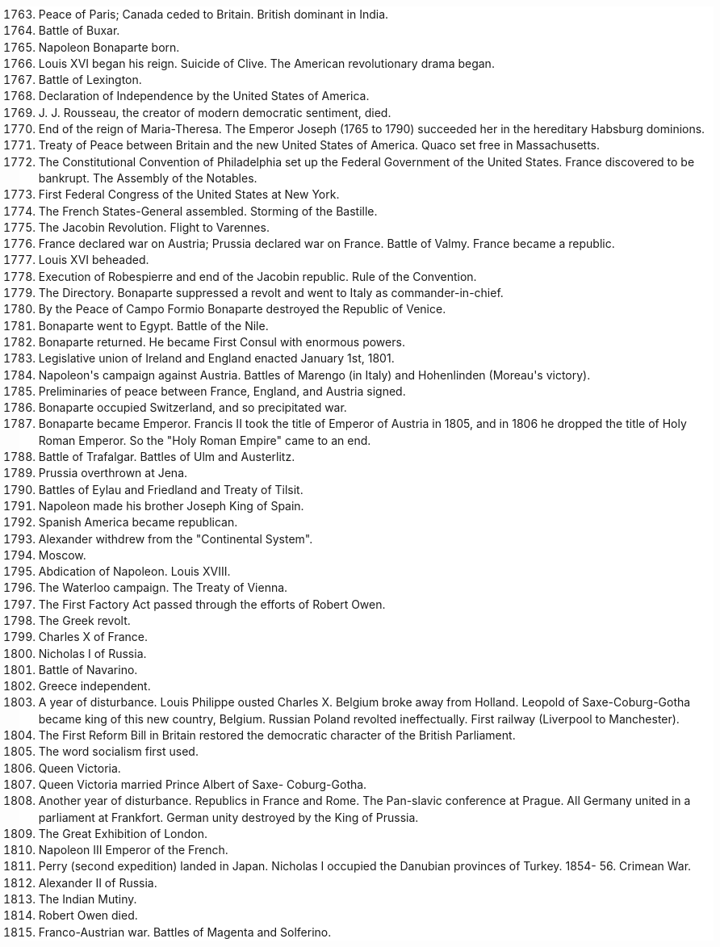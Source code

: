 1763. Peace of Paris; Canada ceded to Britain. British dominant in India.
1764. Battle of Buxar.
1769. Napoleon Bonaparte born.
1774. Louis XVI began his reign. Suicide of Clive. The American revolutionary drama began.
1775. Battle of Lexington.
1776. Declaration of Independence by the United States of America.
1778. J. J. Rousseau, the creator of modern democratic sentiment, died.
1780. End of the reign of Maria-Theresa. The Emperor Joseph (1765 to 1790) succeeded her in the hereditary Habsburg dominions.
1783. Treaty of Peace between Britain and the new United States of America. Quaco set free in Massachusetts.
1787. The Constitutional Convention of Philadelphia set up the Federal Government of the United States. France discovered to be bankrupt. The Assembly of the Notables.
1788. First Federal Congress of the United States at New York.
1789. The French States-General assembled. Storming of the Bastille.
1791. The Jacobin Revolution. Flight to Varennes.
1792. France declared war on Austria; Prussia declared war on France. Battle of Valmy. France became a republic.
1793. Louis XVI beheaded.
1794. Execution of Robespierre and end of the Jacobin republic. Rule of the Convention.
1795. The Directory. Bonaparte suppressed a revolt and went to Italy as commander-in-chief.
1797. By the Peace of Campo Formio Bonaparte destroyed the Republic of Venice.
1798. Bonaparte went to Egypt. Battle of the Nile.
1799. Bonaparte returned. He became First Consul with enormous powers.
1800. Legislative union of Ireland and England enacted January 1st, 1801.
1800. Napoleon's campaign against Austria. Battles of Marengo (in Italy) and Hohenlinden (Moreau's victory).
1801. Preliminaries of peace between France, England, and Austria signed.
1803. Bonaparte occupied Switzerland, and so precipitated war.
1804. Bonaparte became Emperor. Francis II took the title of Emperor of Austria in 1805, and in 1806 he dropped the title of Holy Roman Emperor. So the "Holy Roman Empire" came to an end.
1805. Battle of Trafalgar. Battles of Ulm and Austerlitz.
1806. Prussia overthrown at Jena.
1807. Battles of Eylau and Friedland and Treaty of Tilsit.
1808. Napoleon made his brother Joseph King of Spain.
1810. Spanish America became republican.
1811. Alexander withdrew from the "Continental System".
1812. Moscow.
1814. Abdication of Napoleon. Louis XVIII.
1815. The Waterloo campaign. The Treaty of Vienna.
1819. The First Factory Act passed through the efforts of Robert Owen.
1821. The Greek revolt.
1824. Charles X of France.
1825. Nicholas I of Russia.
1827. Battle of Navarino.
1829. Greece independent.
1830. A year of disturbance. Louis Philippe ousted Charles X. Belgium broke away from Holland. Leopold of Saxe-Coburg-Gotha became king of this new country, Belgium. Russian Poland revolted ineffectually. First railway (Liverpool to Manchester).
1832. The First Reform Bill in Britain restored the democratic character of the British Parliament.
1835. The word socialism first used.
1837. Queen Victoria.
1840. Queen Victoria married Prince Albert of Saxe- Coburg-Gotha.
1848. Another year of disturbance. Republics in France and Rome. The Pan-slavic conference at Prague. All Germany united in a parliament at Frankfort. German unity destroyed by the King of Prussia.
1851. The Great Exhibition of London.
1852. Napoleon III Emperor of the French.
1854. Perry (second expedition) landed in Japan. Nicholas I occupied the Danubian provinces of Turkey.
1854- 56. Crimean War.
1856. Alexander II of Russia.
1857. The Indian Mutiny.
1858. Robert Owen died.
1859. Franco-Austrian war. Battles of Magenta and Solferino.